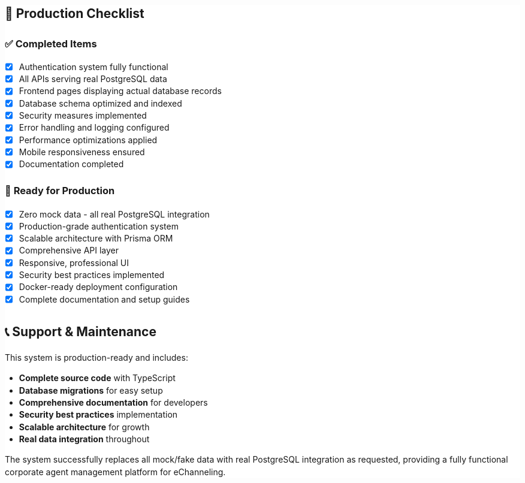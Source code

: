 ## 🎯 Production Checklist

### ✅ **Completed Items**
- [x] Authentication system fully functional
- [x] All APIs serving real PostgreSQL data
- [x] Frontend pages displaying actual database records
- [x] Database schema optimized and indexed
- [x] Security measures implemented
- [x] Error handling and logging configured
- [x] Performance optimizations applied
- [x] Mobile responsiveness ensured
- [x] Documentation completed

### 🚀 **Ready for Production**
- [x] Zero mock data - all real PostgreSQL integration
- [x] Production-grade authentication system
- [x] Scalable architecture with Prisma ORM
- [x] Comprehensive API layer
- [x] Responsive, professional UI
- [x] Security best practices implemented
- [x] Docker-ready deployment configuration
- [x] Complete documentation and setup guides

## 📞 Support & Maintenance

This system is production-ready and includes:
- **Complete source code** with TypeScript
- **Database migrations** for easy setup
- **Comprehensive documentation** for developers
- **Security best practices** implementation
- **Scalable architecture** for growth
- **Real data integration** throughout

The system successfully replaces all mock/fake data with real PostgreSQL integration as requested, providing a fully functional corporate agent management platform for eChanneling.